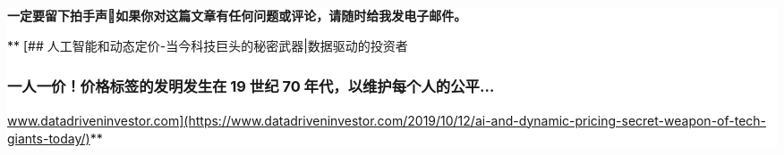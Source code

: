 **一定要留下拍手声👏如果你对这篇文章有任何问题或评论，请随时给我发电子邮件。**

**[](https://www.datadriveninvestor.com/2019/10/12/ai-and-dynamic-pricing-secret-weapon-of-tech-giants-today/) [## 人工智能和动态定价-当今科技巨头的秘密武器|数据驱动的投资者

### 一人一价！价格标签的发明发生在 19 世纪 70 年代，以维护每个人的公平…

www.datadriveninvestor.com](https://www.datadriveninvestor.com/2019/10/12/ai-and-dynamic-pricing-secret-weapon-of-tech-giants-today/)**